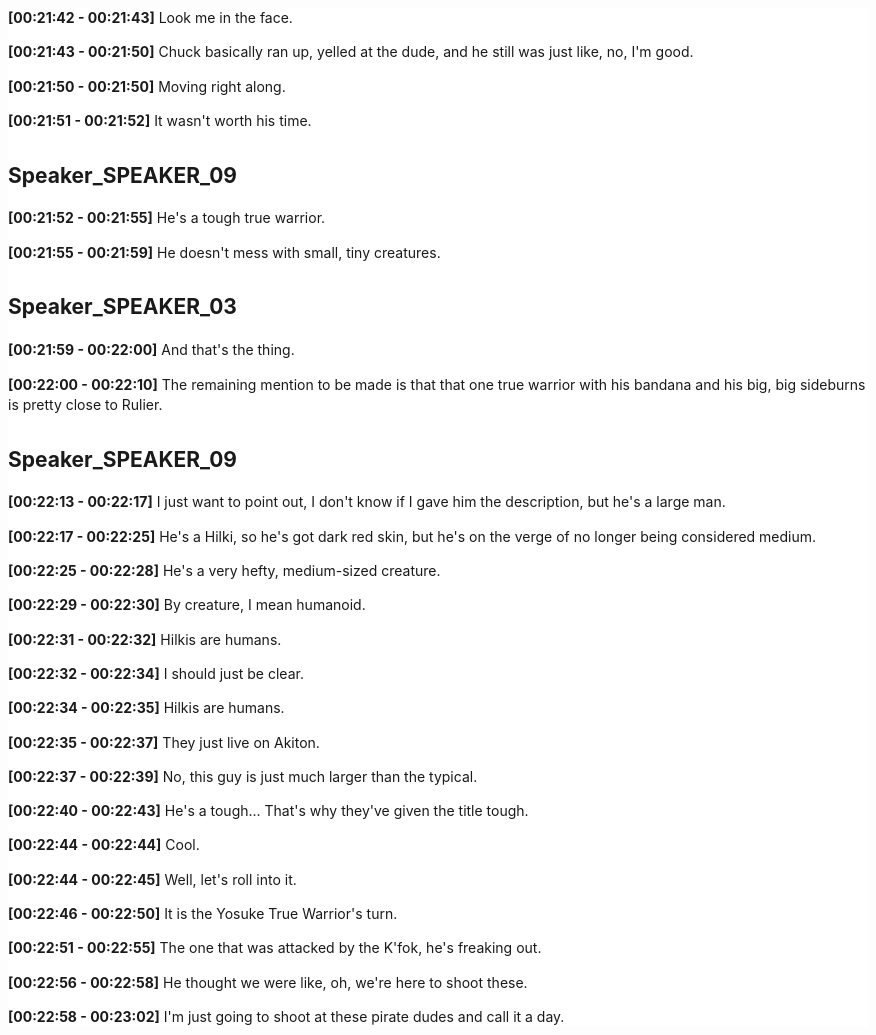 **[00:21:42 - 00:21:43]** Look me in the face.

**[00:21:43 - 00:21:50]** Chuck basically ran up, yelled at the dude, and he still was just like, no, I'm good.

**[00:21:50 - 00:21:50]** Moving right along.

**[00:21:51 - 00:21:52]** It wasn't worth his time.


## Speaker_SPEAKER_09

**[00:21:52 - 00:21:55]** He's a tough true warrior.

**[00:21:55 - 00:21:59]** He doesn't mess with small, tiny creatures.


## Speaker_SPEAKER_03

**[00:21:59 - 00:22:00]** And that's the thing.

**[00:22:00 - 00:22:10]** The remaining mention to be made is that that one true warrior with his bandana and his big, big sideburns is pretty close to Rulier.


## Speaker_SPEAKER_09

**[00:22:13 - 00:22:17]** I just want to point out, I don't know if I gave him the description, but he's a large man.

**[00:22:17 - 00:22:25]** He's a Hilki, so he's got dark red skin, but he's on the verge of no longer being considered medium.

**[00:22:25 - 00:22:28]** He's a very hefty, medium-sized creature.

**[00:22:29 - 00:22:30]** By creature, I mean humanoid.

**[00:22:31 - 00:22:32]** Hilkis are humans.

**[00:22:32 - 00:22:34]** I should just be clear.

**[00:22:34 - 00:22:35]** Hilkis are humans.

**[00:22:35 - 00:22:37]** They just live on Akiton.

**[00:22:37 - 00:22:39]** No, this guy is just much larger than the typical.

**[00:22:40 - 00:22:43]** He's a tough... That's why they've given the title tough.

**[00:22:44 - 00:22:44]** Cool.

**[00:22:44 - 00:22:45]** Well, let's roll into it.

**[00:22:46 - 00:22:50]** It is the Yosuke True Warrior's turn.

**[00:22:51 - 00:22:55]** The one that was attacked by the K'fok, he's freaking out.

**[00:22:56 - 00:22:58]** He thought we were like, oh, we're here to shoot these.

**[00:22:58 - 00:23:02]** I'm just going to shoot at these pirate dudes and call it a day.
